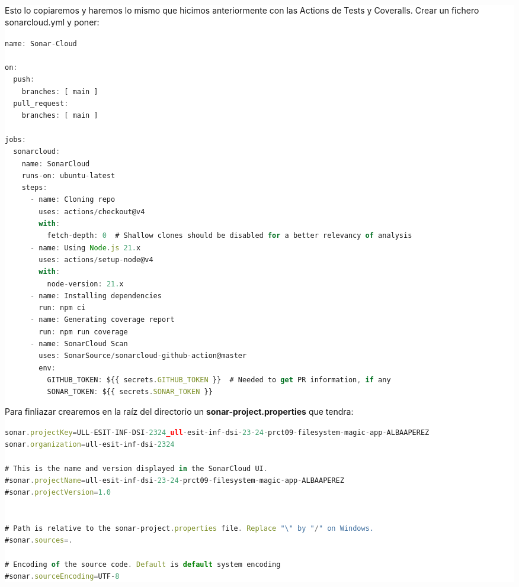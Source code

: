 Esto lo copiaremos y haremos lo mismo que hicimos anteriormente con las Actions de Tests y Coveralls. Crear un fichero sonarcloud.yml y poner:
```typescript
name: Sonar-Cloud 

on:
  push:
    branches: [ main ]
  pull_request:
    branches: [ main ]

jobs:
  sonarcloud:
    name: SonarCloud
    runs-on: ubuntu-latest
    steps:
      - name: Cloning repo
        uses: actions/checkout@v4
        with:
          fetch-depth: 0  # Shallow clones should be disabled for a better relevancy of analysis
      - name: Using Node.js 21.x
        uses: actions/setup-node@v4
        with:
          node-version: 21.x
      - name: Installing dependencies
        run: npm ci
      - name: Generating coverage report
        run: npm run coverage
      - name: SonarCloud Scan
        uses: SonarSource/sonarcloud-github-action@master
        env:
          GITHUB_TOKEN: ${{ secrets.GITHUB_TOKEN }}  # Needed to get PR information, if any
          SONAR_TOKEN: ${{ secrets.SONAR_TOKEN }}
```

Para finliazar crearemos en la raíz del directorio un **sonar-project.properties** que tendra:
```typescript
sonar.projectKey=ULL-ESIT-INF-DSI-2324_ull-esit-inf-dsi-23-24-prct09-filesystem-magic-app-ALBAAPEREZ
sonar.organization=ull-esit-inf-dsi-2324

# This is the name and version displayed in the SonarCloud UI.
#sonar.projectName=ull-esit-inf-dsi-23-24-prct09-filesystem-magic-app-ALBAAPEREZ
#sonar.projectVersion=1.0


# Path is relative to the sonar-project.properties file. Replace "\" by "/" on Windows.
#sonar.sources=.

# Encoding of the source code. Default is default system encoding
#sonar.sourceEncoding=UTF-8
```
